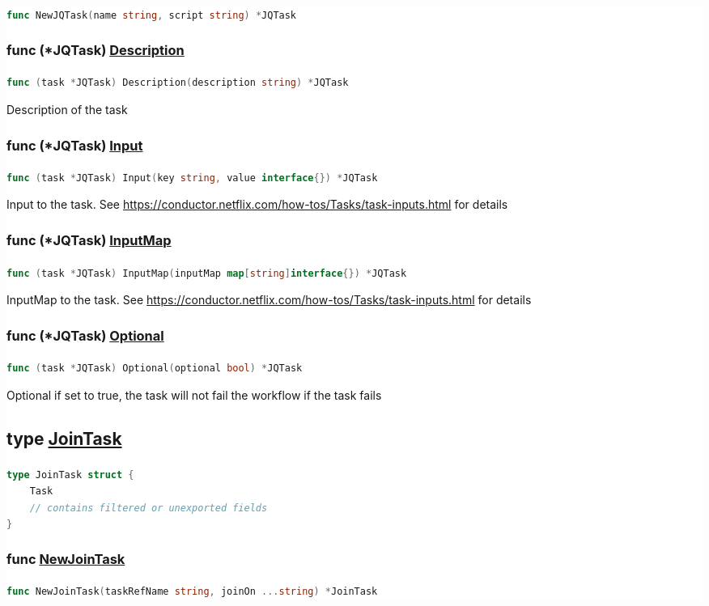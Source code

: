 ```go
func NewJQTask(name string, script string) *JQTask
```

### func \(\*JQTask\) [Description](<https://github.com/conductor-sdk/conductor-go/blob/main/sdk/workflow/json_jq.go#L50>)

```go
func (task *JQTask) Description(description string) *JQTask
```

Description of the task

### func \(\*JQTask\) [Input](<https://github.com/conductor-sdk/conductor-go/blob/main/sdk/workflow/json_jq.go#L30>)

```go
func (task *JQTask) Input(key string, value interface{}) *JQTask
```

Input to the task\.  See https://conductor.netflix.com/how-tos/Tasks/task-inputs.html for details

### func \(\*JQTask\) [InputMap](<https://github.com/conductor-sdk/conductor-go/blob/main/sdk/workflow/json_jq.go#L36>)

```go
func (task *JQTask) InputMap(inputMap map[string]interface{}) *JQTask
```

InputMap to the task\.  See https://conductor.netflix.com/how-tos/Tasks/task-inputs.html for details

### func \(\*JQTask\) [Optional](<https://github.com/conductor-sdk/conductor-go/blob/main/sdk/workflow/json_jq.go#L44>)

```go
func (task *JQTask) Optional(optional bool) *JQTask
```

Optional if set to true\, the task will not fail the workflow if the task fails

## type [JoinTask](<https://github.com/conductor-sdk/conductor-go/blob/main/sdk/workflow/join.go#L16-L19>)

```go
type JoinTask struct {
    Task
    // contains filtered or unexported fields
}
```

### func [NewJoinTask](<https://github.com/conductor-sdk/conductor-go/blob/main/sdk/workflow/join.go#L21>)

```go
func NewJoinTask(taskRefName string, joinOn ...string) *JoinTask
```
